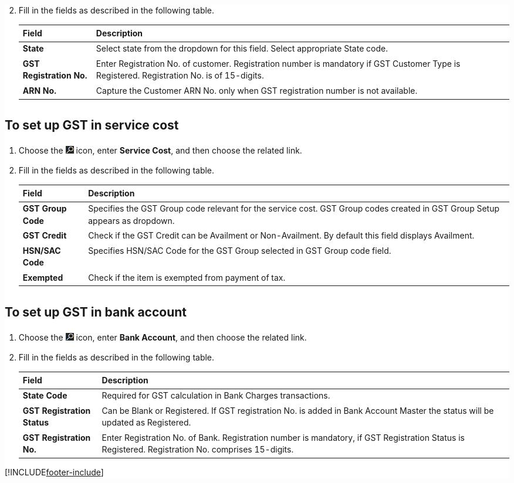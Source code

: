2. Fill in the fields as described in the following table.
    
    |Field|Description| 
    |---------------------------------|  ---------------------------------------| 
    |**State**|Select state from the dropdown for this field. Select appropriate State code.|
    |**GST Registration No.**|Enter Registration No. of customer. Registration number is mandatory if GST Customer Type is Registered. Registration No. is of 15-digits.|
    |**ARN No.**|Capture the Customer ARN No. only when GST registration number is not available.|


## To set up GST in service cost

1. Choose the ![Search for Page or Report](image/search_small.png "Search for Page or Report icon") icon, enter **Service Cost**, and then choose the related link.

2. Fill in the fields as described in the following table.
    
    |Field|Description| 
    |---------------------------------|  ---------------------------------------| 
    |**GST Group Code**|Specifies the GST Group code relevant for the service cost. GST Group codes created in GST Group Setup appears as dropdown.|
    |**GST Credit**|Check if the GST Credit can be Availment or Non-Availment. By default this field displays Availment.|
    |**HSN/SAC Code**|Specifies HSN/SAC Code for the GST Group selected in GST Group code field.| 
    |**Exempted**|Check if the item is exempted from payment of tax.| 


## To set up GST in bank account

1. Choose the ![Search for Page or Report](image/search_small.png "Search for Page or Report icon") icon, enter **Bank Account**, and then choose the related link.
2. Fill in the fields as described in the following table.
    
    |Field|Description| 
    |---------------------------------|  ---------------------------------------| 
    |**State Code**|Required for GST calculation in Bank Charges transactions.|
    |**GST Registration Status**|Can be Blank or Registered. If GST registration No. is added in Bank Account Master the status will be updated as Registered.|
    |**GST Registration No.**|Enter Registration No. of Bank. Registration number is mandatory, if GST Registration Status is Registered. Registration No. comprises 15-digits.|



























[!INCLUDE[footer-include](../../includes/footer-banner.md)]